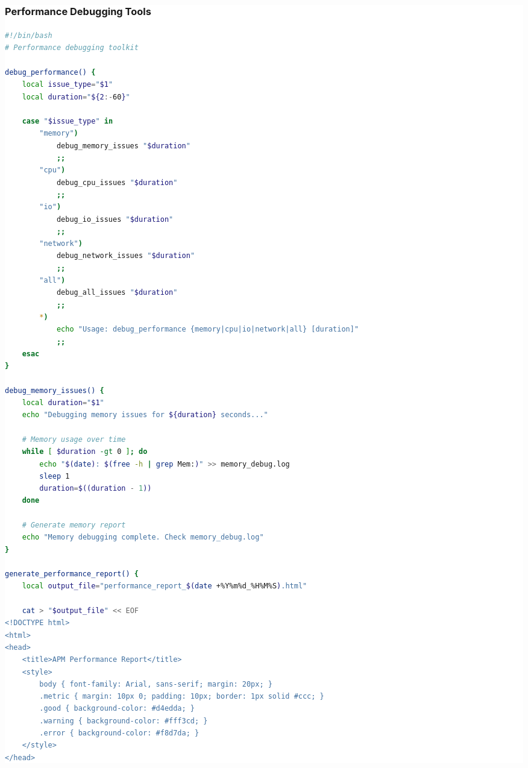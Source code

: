 ### Performance Debugging Tools

```bash
#!/bin/bash
# Performance debugging toolkit

debug_performance() {
    local issue_type="$1"
    local duration="${2:-60}"
    
    case "$issue_type" in
        "memory")
            debug_memory_issues "$duration"
            ;;
        "cpu")
            debug_cpu_issues "$duration"
            ;;
        "io")
            debug_io_issues "$duration"
            ;;
        "network")
            debug_network_issues "$duration"
            ;;
        "all")
            debug_all_issues "$duration"
            ;;
        *)
            echo "Usage: debug_performance {memory|cpu|io|network|all} [duration]"
            ;;
    esac
}

debug_memory_issues() {
    local duration="$1"
    echo "Debugging memory issues for ${duration} seconds..."
    
    # Memory usage over time
    while [ $duration -gt 0 ]; do
        echo "$(date): $(free -h | grep Mem:)" >> memory_debug.log
        sleep 1
        duration=$((duration - 1))
    done
    
    # Generate memory report
    echo "Memory debugging complete. Check memory_debug.log"
}

generate_performance_report() {
    local output_file="performance_report_$(date +%Y%m%d_%H%M%S).html"
    
    cat > "$output_file" << EOF
<!DOCTYPE html>
<html>
<head>
    <title>APM Performance Report</title>
    <style>
        body { font-family: Arial, sans-serif; margin: 20px; }
        .metric { margin: 10px 0; padding: 10px; border: 1px solid #ccc; }
        .good { background-color: #d4edda; }
        .warning { background-color: #fff3cd; }
        .error { background-color: #f8d7da; }
    </style>
</head>
```